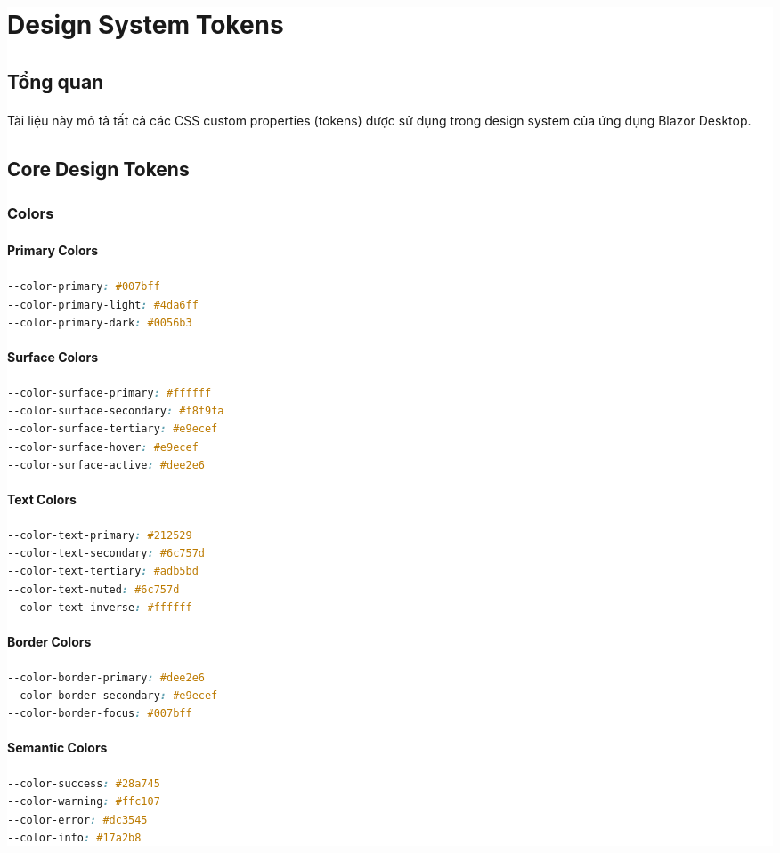 # Design System Tokens

## Tổng quan

Tài liệu này mô tả tất cả các CSS custom properties (tokens) được sử dụng trong design system của ứng dụng Blazor Desktop.

## Core Design Tokens

### Colors

#### Primary Colors
```css
--color-primary: #007bff
--color-primary-light: #4da6ff
--color-primary-dark: #0056b3
```

#### Surface Colors
```css
--color-surface-primary: #ffffff
--color-surface-secondary: #f8f9fa
--color-surface-tertiary: #e9ecef
--color-surface-hover: #e9ecef
--color-surface-active: #dee2e6
```

#### Text Colors
```css
--color-text-primary: #212529
--color-text-secondary: #6c757d
--color-text-tertiary: #adb5bd
--color-text-muted: #6c757d
--color-text-inverse: #ffffff
```

#### Border Colors
```css
--color-border-primary: #dee2e6
--color-border-secondary: #e9ecef
--color-border-focus: #007bff
```

#### Semantic Colors
```css
--color-success: #28a745
--color-warning: #ffc107
--color-error: #dc3545
--color-info: #17a2b8
```
